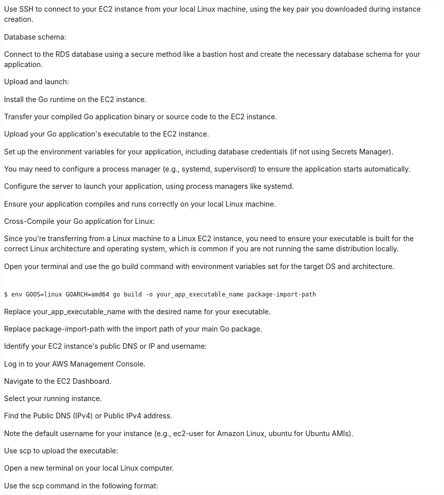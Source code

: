Use SSH to connect to your EC2 instance from your local Linux machine, using the key pair you downloaded during instance creation.

Database schema: 

Connect to the RDS database using a secure method like a bastion host and create the necessary database schema for your application.

Upload and launch: 

Install the Go runtime on the EC2 instance.

Transfer your compiled Go application binary or source code to the EC2 instance. 

Upload your Go application's executable to the EC2 instance. 

Set up the environment variables for your application, including database credentials (if not using Secrets Manager).

You may need to configure a process manager (e.g., systemd, supervisord) to ensure the application starts automatically.

Configure the server to launch your application, using process managers like systemd.

Ensure your application compiles and runs correctly on your local Linux machine.

Cross-Compile your Go application for Linux:

Since you're transferring from a Linux machine to a Linux EC2 instance, you need to ensure your executable is built for the correct Linux architecture and operating system, which is common if you are not running the same distribution locally.

Open your terminal and use the go build command with environment variables set for the target OS and architecture.

```

$ env GOOS=linux GOARCH=amd64 go build -o your_app_executable_name package-import-path

```
Replace your_app_executable_name with the desired name for your executable.

Replace package-import-path with the import path of your main Go package.

Identify your EC2 instance's public DNS or IP and username:

Log in to your AWS Management Console.

Navigate to the EC2 Dashboard.

Select your running instance.

Find the Public DNS (IPv4) or Public IPv4 address.

Note the default username for your instance (e.g., ec2-user for Amazon Linux, ubuntu for Ubuntu AMIs). 

Use scp to upload the executable:

Open a new terminal on your local Linux computer.

Use the scp command in the following format:
